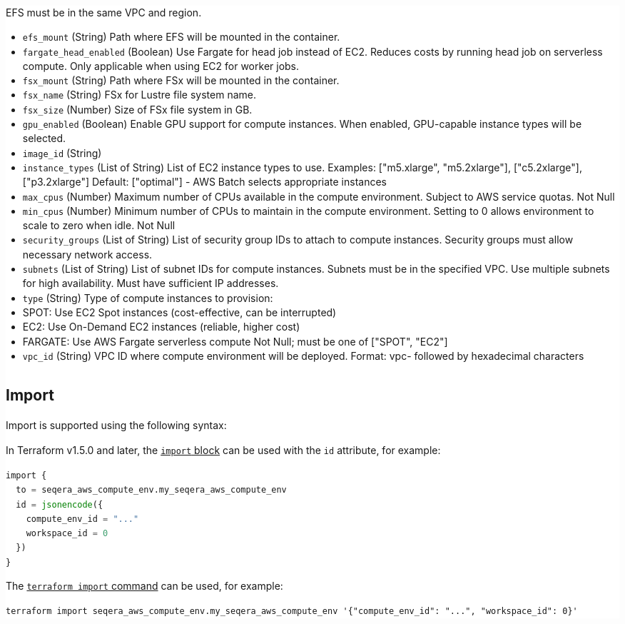 EFS must be in the same VPC and region.
- `efs_mount` (String) Path where EFS will be mounted in the container.
- `fargate_head_enabled` (Boolean) Use Fargate for head job instead of EC2.
Reduces costs by running head job on serverless compute.
Only applicable when using EC2 for worker jobs.
- `fsx_mount` (String) Path where FSx will be mounted in the container.
- `fsx_name` (String) FSx for Lustre file system name.
- `fsx_size` (Number) Size of FSx file system in GB.
- `gpu_enabled` (Boolean) Enable GPU support for compute instances.
When enabled, GPU-capable instance types will be selected.
- `image_id` (String)
- `instance_types` (List of String) List of EC2 instance types to use.
Examples: ["m5.xlarge", "m5.2xlarge"], ["c5.2xlarge"], ["p3.2xlarge"]
Default: ["optimal"] - AWS Batch selects appropriate instances
- `max_cpus` (Number) Maximum number of CPUs available in the compute environment.
Subject to AWS service quotas.
Not Null
- `min_cpus` (Number) Minimum number of CPUs to maintain in the compute environment.
Setting to 0 allows environment to scale to zero when idle.
Not Null
- `security_groups` (List of String) List of security group IDs to attach to compute instances.
Security groups must allow necessary network access.
- `subnets` (List of String) List of subnet IDs for compute instances.
Subnets must be in the specified VPC. Use multiple subnets for high availability.
Must have sufficient IP addresses.
- `type` (String) Type of compute instances to provision:
- SPOT: Use EC2 Spot instances (cost-effective, can be interrupted)
- EC2: Use On-Demand EC2 instances (reliable, higher cost)
- FARGATE: Use AWS Fargate serverless compute
Not Null; must be one of ["SPOT", "EC2"]
- `vpc_id` (String) VPC ID where compute environment will be deployed.
Format: vpc- followed by hexadecimal characters

## Import

Import is supported using the following syntax:

In Terraform v1.5.0 and later, the [`import` block](https://developer.hashicorp.com/terraform/language/import) can be used with the `id` attribute, for example:

```terraform
import {
  to = seqera_aws_compute_env.my_seqera_aws_compute_env
  id = jsonencode({
    compute_env_id = "..."
    workspace_id = 0
  })
}
```

The [`terraform import` command](https://developer.hashicorp.com/terraform/cli/commands/import) can be used, for example:

```shell
terraform import seqera_aws_compute_env.my_seqera_aws_compute_env '{"compute_env_id": "...", "workspace_id": 0}'
```
